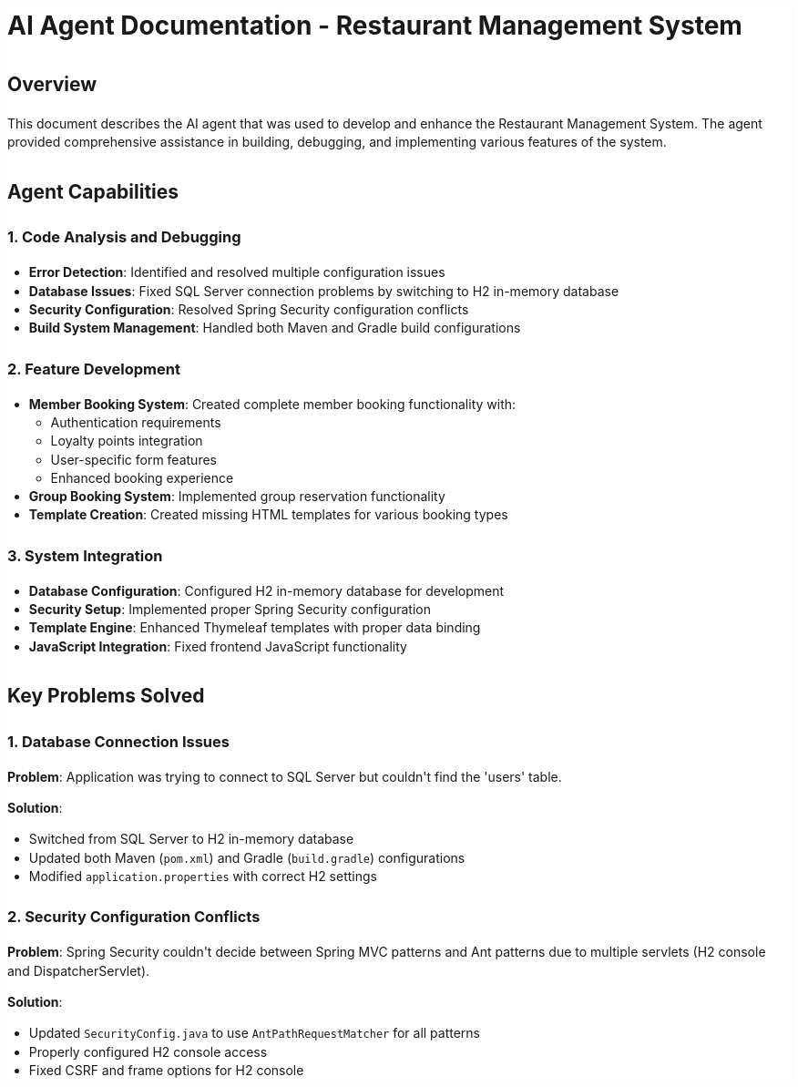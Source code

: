 # AI Agent Documentation - Restaurant Management System

## Overview
This document describes the AI agent that was used to develop and enhance the Restaurant Management System. The agent provided comprehensive assistance in building, debugging, and implementing various features of the system.

## Agent Capabilities

### 1. Code Analysis and Debugging
- **Error Detection**: Identified and resolved multiple configuration issues
- **Database Issues**: Fixed SQL Server connection problems by switching to H2 in-memory database
- **Security Configuration**: Resolved Spring Security configuration conflicts
- **Build System Management**: Handled both Maven and Gradle build configurations

### 2. Feature Development
- **Member Booking System**: Created complete member booking functionality with:
  - Authentication requirements
  - Loyalty points integration
  - User-specific form features
  - Enhanced booking experience
- **Group Booking System**: Implemented group reservation functionality
- **Template Creation**: Created missing HTML templates for various booking types

### 3. System Integration
- **Database Configuration**: Configured H2 in-memory database for development
- **Security Setup**: Implemented proper Spring Security configuration
- **Template Engine**: Enhanced Thymeleaf templates with proper data binding
- **JavaScript Integration**: Fixed frontend JavaScript functionality

## Key Problems Solved

### 1. Database Connection Issues
**Problem**: Application was trying to connect to SQL Server but couldn't find the 'users' table.

**Solution**: 
- Switched from SQL Server to H2 in-memory database
- Updated both Maven (`pom.xml`) and Gradle (`build.gradle`) configurations
- Modified `application.properties` with correct H2 settings

### 2. Security Configuration Conflicts
**Problem**: Spring Security couldn't decide between Spring MVC patterns and Ant patterns due to multiple servlets (H2 console and DispatcherServlet).

**Solution**:
- Updated `SecurityConfig.java` to use `AntPathRequestMatcher` for all patterns
- Properly configured H2 console access
- Fixed CSRF and frame options for H2 console
